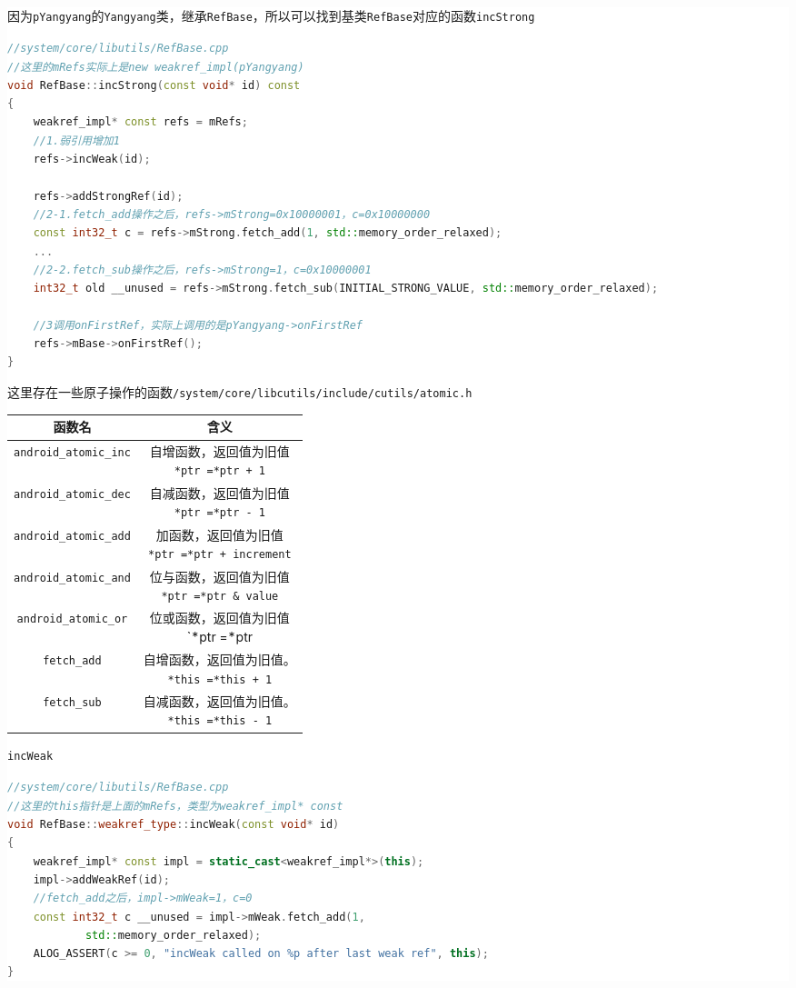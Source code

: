因为`pYangyang`的`Yangyang`类，继承`RefBase`，所以可以找到基类`RefBase`对应的函数`incStrong`

```c++
//system/core/libutils/RefBase.cpp
//这里的mRefs实际上是new weakref_impl(pYangyang)
void RefBase::incStrong(const void* id) const
{
    weakref_impl* const refs = mRefs;
    //1.弱引用增加1
    refs->incWeak(id);
    
    refs->addStrongRef(id);
    //2-1.fetch_add操作之后，refs->mStrong=0x10000001，c=0x10000000
    const int32_t c = refs->mStrong.fetch_add(1, std::memory_order_relaxed);
    ...
	//2-2.fetch_sub操作之后，refs->mStrong=1，c=0x10000001
    int32_t old __unused = refs->mStrong.fetch_sub(INITIAL_STRONG_VALUE, std::memory_order_relaxed);

    //3调用onFirstRef，实际上调用的是pYangyang->onFirstRef
    refs->mBase->onFirstRef();
}
```



这里存在一些原子操作的函数`/system/core/libcutils/include/cutils/atomic.h`

|        函数名        |                        含义                        |
| :------------------: | :------------------------------------------------: |
| `android_atomic_inc` |    自增函数，返回值为旧值<br />`*ptr =*ptr + 1`    |
| `android_atomic_dec` |    自减函数，返回值为旧值<br />`*ptr =*ptr - 1`    |
| `android_atomic_add` | 加函数，返回值为旧值<br />`*ptr =*ptr + increment` |
| `android_atomic_and` |  位与函数，返回值为旧值<br />`*ptr =*ptr & value`  |
| `android_atomic_or`  |  位或函数，返回值为旧值<br />`*ptr =*ptr | value`  |
|     `fetch_add`      |  自增函数，返回值为旧值。<br />`*this =*this + 1`  |
|     `fetch_sub`      |  自减函数，返回值为旧值。<br />`*this =*this - 1`  |

`incWeak`

```c++
//system/core/libutils/RefBase.cpp
//这里的this指针是上面的mRefs，类型为weakref_impl* const
void RefBase::weakref_type::incWeak(const void* id)
{
    weakref_impl* const impl = static_cast<weakref_impl*>(this);
    impl->addWeakRef(id);
    //fetch_add之后，impl->mWeak=1，c=0
    const int32_t c __unused = impl->mWeak.fetch_add(1,
            std::memory_order_relaxed);
    ALOG_ASSERT(c >= 0, "incWeak called on %p after last weak ref", this);
}
```
